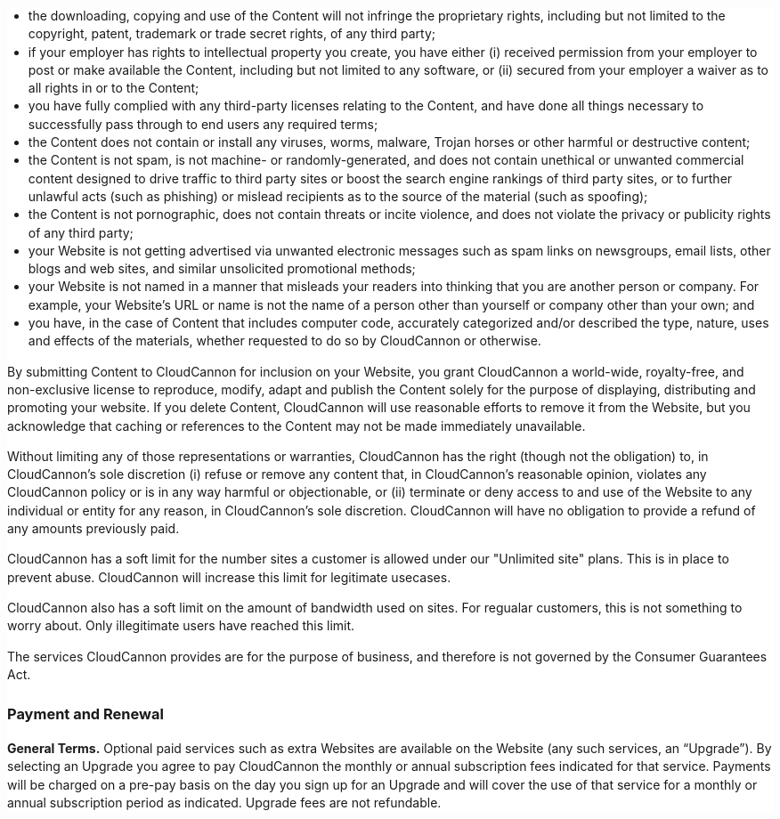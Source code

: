 * the downloading, copying and use of the Content will not infringe the proprietary rights, including but not limited to the copyright, patent, trademark or trade secret rights, of any third party;
* if your employer has rights to intellectual property you create, you have either (i) received permission from your employer to post or make available the Content, including but not limited to any software, or (ii) secured from your employer a waiver as to all rights in or to the Content;
* you have fully complied with any third-party licenses relating to the Content, and have done all things necessary to successfully pass through to end users any required terms;
* the Content does not contain or install any viruses, worms, malware, Trojan horses or other harmful or destructive content;
* the Content is not spam, is not machine- or randomly-generated, and does not contain unethical or unwanted commercial content designed to drive traffic to third party sites or boost the search engine rankings of third party sites, or to further unlawful acts (such as phishing) or mislead recipients as to the source of the material (such as spoofing);
* the Content is not pornographic, does not contain threats or incite violence, and does not violate the privacy or publicity rights of any third party;
* your Website is not getting advertised via unwanted electronic messages such as spam links on newsgroups, email lists, other blogs and web sites, and similar unsolicited promotional methods;
* your Website is not named in a manner that misleads your readers into thinking that you are another person or company. For example, your Website’s URL or name is not the name of a person other than yourself or company other than your own; and
* you have, in the case of Content that includes computer code, accurately categorized and/or described the type, nature, uses and effects of the materials, whether requested to do so by CloudCannon or otherwise.

By submitting Content to CloudCannon for inclusion on your Website, you grant CloudCannon a world-wide, royalty-free, and non-exclusive license to reproduce, modify, adapt and publish the Content solely for the purpose of displaying, distributing and promoting your website. If you delete Content, CloudCannon will use reasonable efforts to remove it from the Website, but you acknowledge that caching or references to the Content may not be made immediately unavailable.

Without limiting any of those representations or warranties, CloudCannon has the right (though not the obligation) to, in CloudCannon’s sole discretion (i) refuse or remove any content that, in CloudCannon’s reasonable opinion, violates any CloudCannon policy or is in any way harmful or objectionable, or (ii) terminate or deny access to and use of the Website to any individual or entity for any reason, in CloudCannon’s sole discretion. CloudCannon will have no obligation to provide a refund of any amounts previously paid.

CloudCannon has a soft limit for the number sites a customer is allowed under our "Unlimited site" plans. This is in place to prevent abuse. CloudCannon will increase this limit for legitimate usecases.

CloudCannon also has a soft limit on the amount of bandwidth used on sites. For regualar customers, this is not something to worry about. Only illegitimate users have reached this limit.

The services CloudCannon provides are for the purpose of business, and therefore is not governed by the Consumer Guarantees Act.

### Payment and Renewal

**General Terms.** Optional paid services such as extra Websites are available on the Website (any such services, an “Upgrade”). By selecting an Upgrade you agree to pay CloudCannon the monthly or annual subscription fees indicated for that service. Payments will be charged on a pre-pay basis on the day you sign up for an Upgrade and will cover the use of that service for a monthly or annual subscription period as indicated. Upgrade fees are not refundable.

